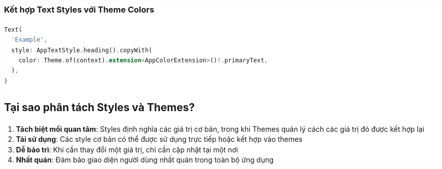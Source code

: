 ### Kết hợp Text Styles với Theme Colors

```dart
Text(
  'Example',
  style: AppTextStyle.heading().copyWith(
    color: Theme.of(context).extension<AppColorExtension>()!.primaryText,
  ),
)
```

## Tại sao phân tách Styles và Themes?

1. **Tách biệt mối quan tâm**: Styles định nghĩa các giá trị cơ bản, trong khi Themes quản lý cách các giá trị đó được kết hợp lại
2. **Tái sử dụng**: Các style cơ bản có thể được sử dụng trực tiếp hoặc kết hợp vào themes
3. **Dễ bảo trì**: Khi cần thay đổi một giá trị, chỉ cần cập nhật tại một nơi
4. **Nhất quán**: Đảm bảo giao diện người dùng nhất quán trong toàn bộ ứng dụng 